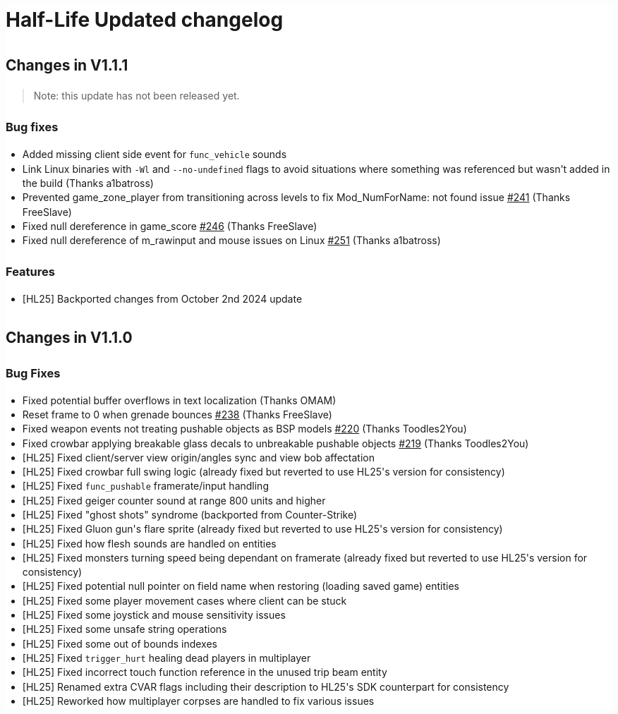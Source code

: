 # Half-Life Updated changelog

## Changes in V1.1.1

> Note: this update has not been released yet.

### Bug fixes

* Added missing client side event for `func_vehicle` sounds
* Link Linux binaries with `-Wl` and `--no-undefined` flags to avoid situations where something was referenced but wasn't added in the build (Thanks a1batross)
* Prevented game_zone_player from transitioning across levels to fix Mod_NumForName: not found issue [#241](https://github.com/twhl-community/halflife-updated/pull/241) (Thanks FreeSlave)
* Fixed null dereference in game_score [#246](https://github.com/twhl-community/halflife-updated/pull/246) (Thanks FreeSlave)
* Fixed null dereference of m_rawinput and mouse issues on Linux [#251](https://github.com/twhl-community/halflife-updated/pull/251) (Thanks a1batross)

### Features

* [HL25] Backported changes from October 2nd 2024 update

## Changes in V1.1.0

### Bug Fixes

* Fixed potential buffer overflows in text localization (Thanks OMAM)
* Reset frame to 0 when grenade bounces [#238](https://github.com/twhl-community/halflife-updated/issues/238) (Thanks FreeSlave)
* Fixed weapon events not treating pushable objects as BSP models [#220](https://github.com/twhl-community/halflife-updated/pull/220) (Thanks Toodles2You)
* Fixed crowbar applying breakable glass decals to unbreakable pushable objects [#219](https://github.com/twhl-community/halflife-updated/pull/219) (Thanks Toodles2You)
* [HL25] Fixed client/server view origin/angles sync and view bob affectation
* [HL25] Fixed crowbar full swing logic (already fixed but reverted to use HL25's version for consistency)
* [HL25] Fixed `func_pushable` framerate/input handling
* [HL25] Fixed geiger counter sound at range 800 units and higher
* [HL25] Fixed "ghost shots" syndrome (backported from Counter-Strike)
* [HL25] Fixed Gluon gun's flare sprite (already fixed but reverted to use HL25's version for consistency)
* [HL25] Fixed how flesh sounds are handled on entities
* [HL25] Fixed monsters turning speed being dependant on framerate (already fixed but reverted to use HL25's version for consistency)
* [HL25] Fixed potential null pointer on field name when restoring (loading saved game) entities
* [HL25] Fixed some player movement cases where client can be stuck
* [HL25] Fixed some joystick and mouse sensitivity issues
* [HL25] Fixed some unsafe string operations
* [HL25] Fixed some out of bounds indexes
* [HL25] Fixed `trigger_hurt` healing dead players in multiplayer
* [HL25] Fixed incorrect touch function reference in the unused trip beam entity
* [HL25] Renamed extra CVAR flags including their description to HL25's SDK counterpart for consistency
* [HL25] Reworked how multiplayer corpses are handled to fix various issues
